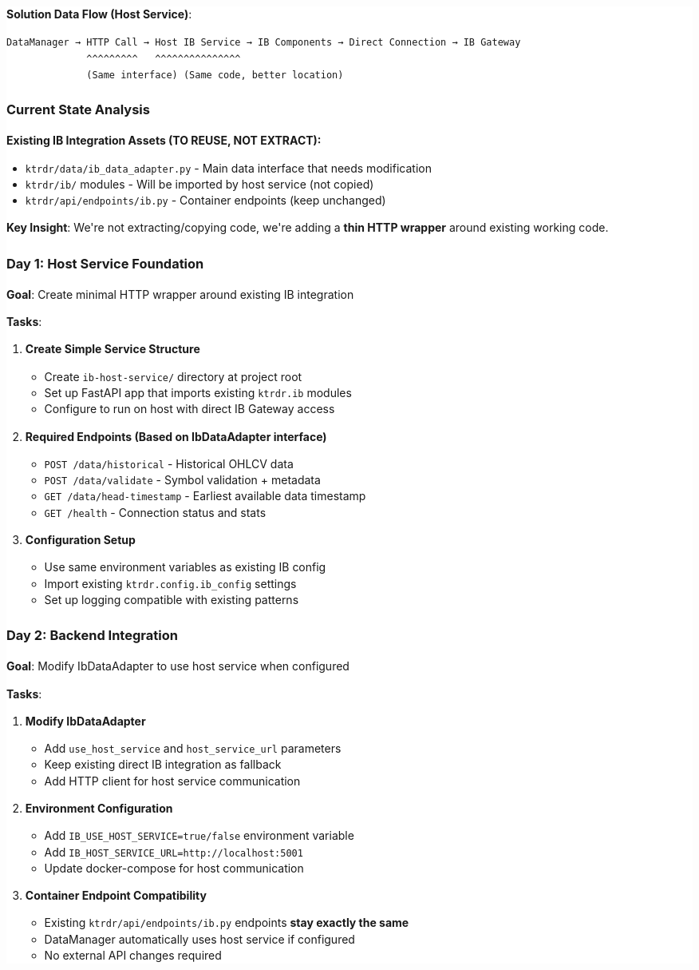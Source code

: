 **Solution Data Flow (Host Service)**:
```
DataManager → HTTP Call → Host IB Service → IB Components → Direct Connection → IB Gateway
              ^^^^^^^^^   ^^^^^^^^^^^^^^^
              (Same interface) (Same code, better location)
```

### Current State Analysis

**Existing IB Integration Assets (TO REUSE, NOT EXTRACT):**
- `ktrdr/data/ib_data_adapter.py` - Main data interface that needs modification
- `ktrdr/ib/` modules - Will be imported by host service (not copied)
- `ktrdr/api/endpoints/ib.py` - Container endpoints (keep unchanged)

**Key Insight**: We're not extracting/copying code, we're adding a **thin HTTP wrapper** around existing working code.

### Day 1: Host Service Foundation

**Goal**: Create minimal HTTP wrapper around existing IB integration

**Tasks**:
1. **Create Simple Service Structure**
   - Create `ib-host-service/` directory at project root
   - Set up FastAPI app that imports existing `ktrdr.ib` modules
   - Configure to run on host with direct IB Gateway access

2. **Required Endpoints (Based on IbDataAdapter interface)**
   - `POST /data/historical` - Historical OHLCV data
   - `POST /data/validate` - Symbol validation + metadata
   - `GET /data/head-timestamp` - Earliest available data timestamp  
   - `GET /health` - Connection status and stats

3. **Configuration Setup**
   - Use same environment variables as existing IB config
   - Import existing `ktrdr.config.ib_config` settings
   - Set up logging compatible with existing patterns

### Day 2: Backend Integration

**Goal**: Modify IbDataAdapter to use host service when configured

**Tasks**:
1. **Modify IbDataAdapter**
   - Add `use_host_service` and `host_service_url` parameters
   - Keep existing direct IB integration as fallback
   - Add HTTP client for host service communication

2. **Environment Configuration**
   - Add `IB_USE_HOST_SERVICE=true/false` environment variable
   - Add `IB_HOST_SERVICE_URL=http://localhost:5001` 
   - Update docker-compose for host communication

3. **Container Endpoint Compatibility**
   - Existing `ktrdr/api/endpoints/ib.py` endpoints **stay exactly the same**
   - DataManager automatically uses host service if configured
   - No external API changes required
